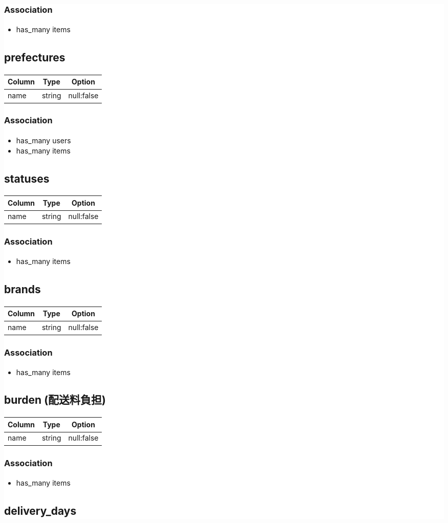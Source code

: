 ### Association

- has_many items


## prefectures

|Column|Type|Option|
|------|----|------|
|name|string|null:false|

### Association

- has_many users
- has_many items


## statuses

|Column|Type|Option|
|------|----|------|
|name|string|null:false|

### Association

 - has_many items

## brands

|Column|Type|Option|
|------|----|------|
|name|string|null:false|

### Association

 - has_many items

## burden (配送料負担)

|Column|Type|Option|
|------|----|------|
|name|string|null:false|

### Association

 - has_many items


## delivery_days

